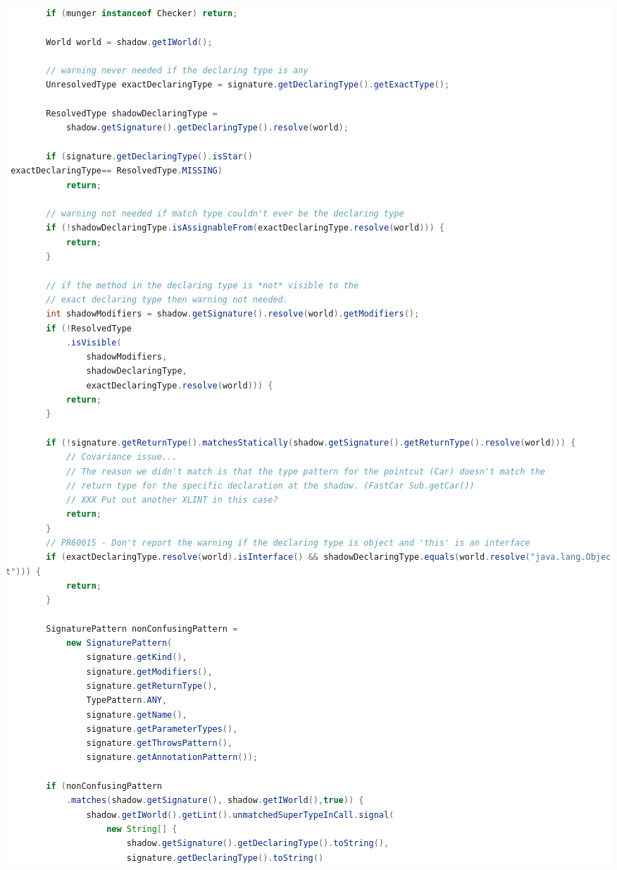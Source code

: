 ```java
        if (munger instanceof Checker) return;
        
        World world = shadow.getIWorld();
        
		// warning never needed if the declaring type is any
		UnresolvedType exactDeclaringType = signature.getDeclaringType().getExactType();
        
		ResolvedType shadowDeclaringType =
			shadow.getSignature().getDeclaringType().resolve(world);
        
		if (signature.getDeclaringType().isStar()
 exactDeclaringType== ResolvedType.MISSING)
			return;

        // warning not needed if match type couldn't ever be the declaring type
		if (!shadowDeclaringType.isAssignableFrom(exactDeclaringType.resolve(world))) {
            return;
		}

		// if the method in the declaring type is *not* visible to the
		// exact declaring type then warning not needed.
		int shadowModifiers = shadow.getSignature().resolve(world).getModifiers();
		if (!ResolvedType
			.isVisible(
				shadowModifiers,
				shadowDeclaringType,
				exactDeclaringType.resolve(world))) {
			return;
		}
		
		if (!signature.getReturnType().matchesStatically(shadow.getSignature().getReturnType().resolve(world))) {
			// Covariance issue...
			// The reason we didn't match is that the type pattern for the pointcut (Car) doesn't match the
			// return type for the specific declaration at the shadow. (FastCar Sub.getCar())
			// XXX Put out another XLINT in this case?
			return;
		}
		// PR60015 - Don't report the warning if the declaring type is object and 'this' is an interface
		if (exactDeclaringType.resolve(world).isInterface() && shadowDeclaringType.equals(world.resolve("java.lang.Object"))) {
			return;
		}

		SignaturePattern nonConfusingPattern =
			new SignaturePattern(
				signature.getKind(),
				signature.getModifiers(),
				signature.getReturnType(),
				TypePattern.ANY,
				signature.getName(), 
				signature.getParameterTypes(),
				signature.getThrowsPattern(),
				signature.getAnnotationPattern());

		if (nonConfusingPattern
			.matches(shadow.getSignature(), shadow.getIWorld(),true)) {
                shadow.getIWorld().getLint().unmatchedSuperTypeInCall.signal(
                    new String[] {
                        shadow.getSignature().getDeclaringType().toString(),
                        signature.getDeclaringType().toString()
```